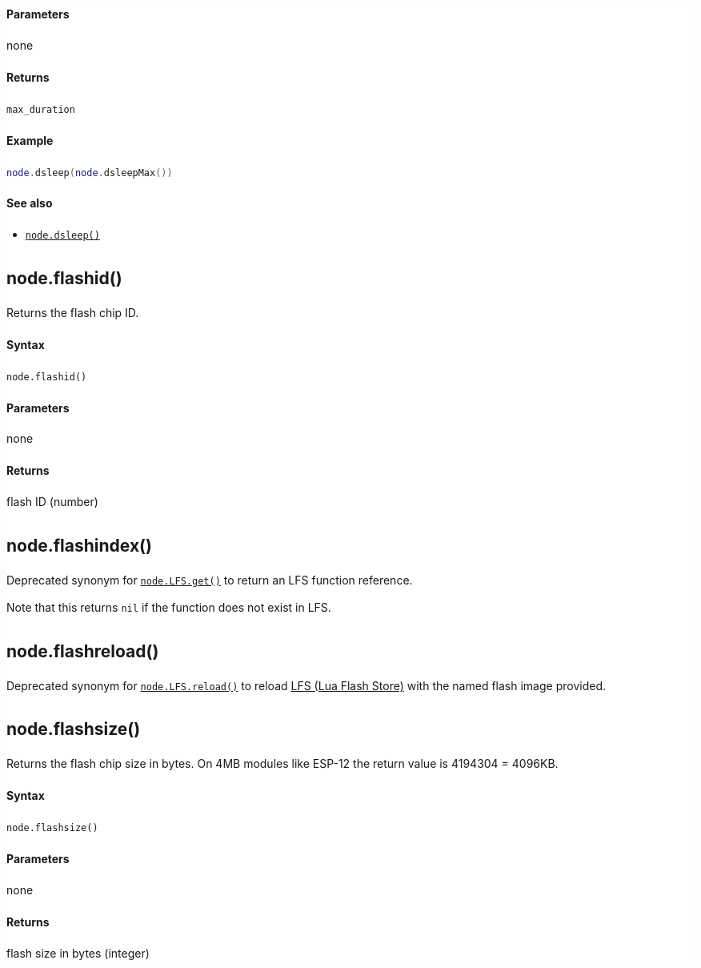 #### Parameters
 none

#### Returns
`max_duration`

#### Example
```lua
node.dsleep(node.dsleepMax())
```

#### See also
- [`node.dsleep()`](#nodedsleep)

## node.flashid()

Returns the flash chip ID.

#### Syntax
`node.flashid()`

#### Parameters
none

#### Returns
flash ID (number)

## node.flashindex()

Deprecated synonym for [`node.LFS.get()`](#nodelfsget) to return an LFS function reference.

Note that this returns `nil` if the function does not exist in LFS. 

## node.flashreload()

Deprecated synonym for [`node.LFS.reload()`](#nodelfsreload) to reload [LFS (Lua Flash Store)](../lfs.md) with the named flash image provided.

## node.flashsize()

Returns the flash chip size in bytes. On 4MB modules like ESP-12 the return value is 4194304 = 4096KB.

#### Syntax
`node.flashsize()`

#### Parameters
none

#### Returns
flash size in bytes (integer)

